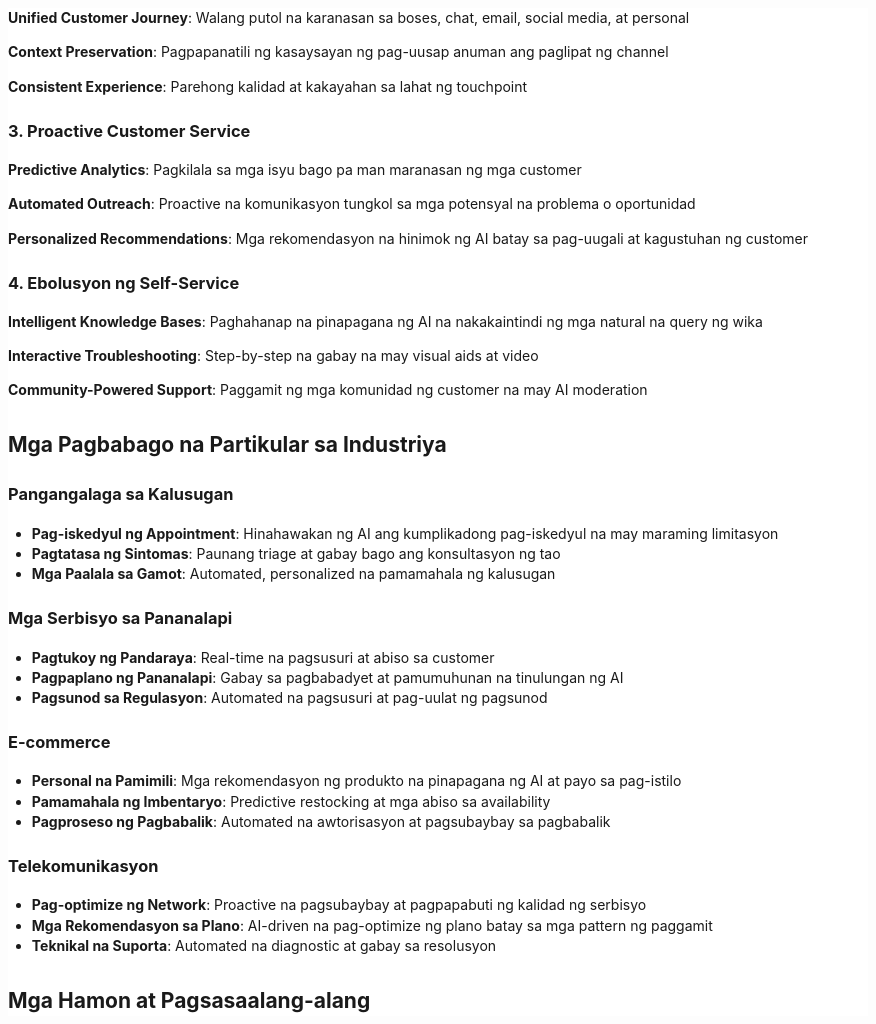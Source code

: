 **Unified Customer Journey**: Walang putol na karanasan sa boses, chat, email, social media, at personal

**Context Preservation**: Pagpapanatili ng kasaysayan ng pag-uusap anuman ang paglipat ng channel

**Consistent Experience**: Parehong kalidad at kakayahan sa lahat ng touchpoint

### 3. Proactive Customer Service

**Predictive Analytics**: Pagkilala sa mga isyu bago pa man maranasan ng mga customer

**Automated Outreach**: Proactive na komunikasyon tungkol sa mga potensyal na problema o oportunidad

**Personalized Recommendations**: Mga rekomendasyon na hinimok ng AI batay sa pag-uugali at kagustuhan ng customer

### 4. Ebolusyon ng Self-Service

**Intelligent Knowledge Bases**: Paghahanap na pinapagana ng AI na nakakaintindi ng mga natural na query ng wika

**Interactive Troubleshooting**: Step-by-step na gabay na may visual aids at video

**Community-Powered Support**: Paggamit ng mga komunidad ng customer na may AI moderation

## Mga Pagbabago na Partikular sa Industriya

### Pangangalaga sa Kalusugan

- **Pag-iskedyul ng Appointment**: Hinahawakan ng AI ang kumplikadong pag-iskedyul na may maraming limitasyon
- **Pagtatasa ng Sintomas**: Paunang triage at gabay bago ang konsultasyon ng tao
- **Mga Paalala sa Gamot**: Automated, personalized na pamamahala ng kalusugan

### Mga Serbisyo sa Pananalapi

- **Pagtukoy ng Pandaraya**: Real-time na pagsusuri at abiso sa customer
- **Pagpaplano ng Pananalapi**: Gabay sa pagbabadyet at pamumuhunan na tinulungan ng AI
- **Pagsunod sa Regulasyon**: Automated na pagsusuri at pag-uulat ng pagsunod

### E-commerce

- **Personal na Pamimili**: Mga rekomendasyon ng produkto na pinapagana ng AI at payo sa pag-istilo
- **Pamamahala ng Imbentaryo**: Predictive restocking at mga abiso sa availability
- **Pagproseso ng Pagbabalik**: Automated na awtorisasyon at pagsubaybay sa pagbabalik

### Telekomunikasyon

- **Pag-optimize ng Network**: Proactive na pagsubaybay at pagpapabuti ng kalidad ng serbisyo
- **Mga Rekomendasyon sa Plano**: AI-driven na pag-optimize ng plano batay sa mga pattern ng paggamit
- **Teknikal na Suporta**: Automated na diagnostic at gabay sa resolusyon

## Mga Hamon at Pagsasaalang-alang
